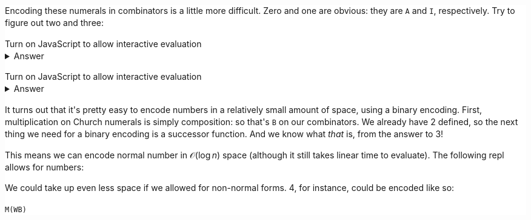 Encoding these numerals in combinators is a little more difficult.
Zero and one are obvious: they are `A` and `I`, respectively.
Try to figure out two and three:

<p id="two"></p><script>
puzzle(
  { input_id: "two"
  , output_lines: 2
  , normal: true
  , vars: "fx"
  , expect: "f(fx)"
  }
);
</script><noscript>Turn on JavaScript to allow interactive evaluation</noscript>
<details><summary>Answer</summary></details>

<p id="three"></p><script>
puzzle(
  { input_id: "three"
  , output_lines: 2
  , normal: true
  , vars: "fx"
  , expect: "f(f(fx))"
  }
);
</script><noscript>Turn on JavaScript to allow interactive evaluation</noscript>
<details><summary>Answer</summary></details>

It turns out that it's pretty easy to encode numbers in a relatively small
amount of space, using a binary encoding.
First, multiplication on Church numerals is simply composition: so that's `B` on
our combinators.
We already have 2 defined, so the next thing we need for a binary encoding is a
successor function.
And we know what *that* is, from the answer to 3!

This means we can encode normal number in $\mathcal{O}(\log n)$ space (although it still
takes linear time to evaluate).
The following repl allows for numbers:

<p id="numbers"></p><script>
repl({
  input_id: "numbers",
  normal: true,
  allow_numbers: true,
  initial_expr: "5fx"
});
</script>

We could take up even less space if we allowed for non-normal forms.
4, for instance, could be encoded like so:

```
M(WB)
```

